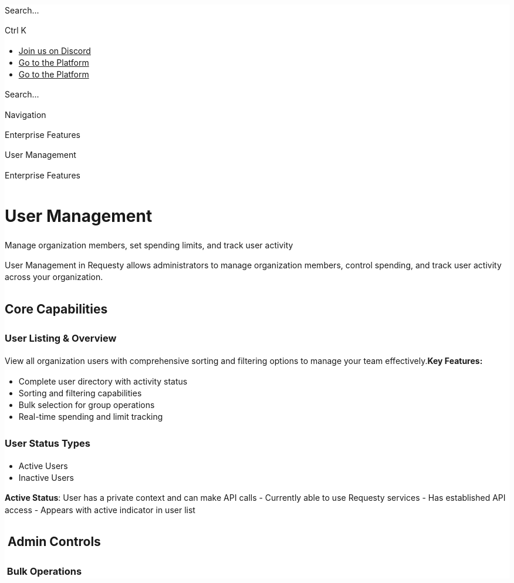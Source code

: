 Search...

Ctrl K

- [Join us on Discord](https://discord.com/invite/Td3rwAHgt4)
- [Go to the Platform](https://app.requesty.ai/)
- [Go to the Platform](https://app.requesty.ai/)

Search...

Navigation

Enterprise Features

User Management

Enterprise Features

# User Management

Manage organization members, set spending limits, and track user activity

User Management in Requesty allows administrators to manage organization members, control spending, and track user activity across your organization.

## [​](https://docs.requesty.ai/features/users\#core-capabilities)  Core Capabilities

### [​](https://docs.requesty.ai/features/users\#user-listing-%26-overview)  User Listing & Overview

View all organization users with comprehensive sorting and filtering options to manage your team effectively.**Key Features:**

- Complete user directory with activity status
- Sorting and filtering capabilities
- Bulk selection for group operations
- Real-time spending and limit tracking

### [​](https://docs.requesty.ai/features/users\#user-status-types)  User Status Types

- Active Users
- Inactive Users

**Active Status**: User has a private context and can make API calls - Currently able to use Requesty services - Has established API
access - Appears with active indicator in user list

## [​](https://docs.requesty.ai/features/users\#admin-controls)  Admin Controls

### [​](https://docs.requesty.ai/features/users\#bulk-operations)  Bulk Operations
